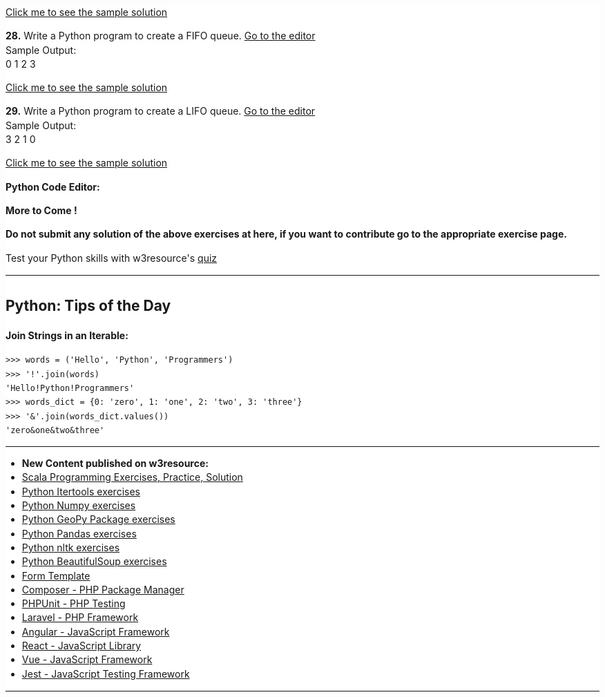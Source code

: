[Click me to see the sample solution](python-heapq-exercise-27.php)

**28.** Write a Python program to create a FIFO queue. [Go to the editor](#EDITOR)  
Sample Output:  
0 1 2 3

[Click me to see the sample solution](python-heapq-exercise-28.php)

**29.** Write a Python program to create a LIFO queue. [Go to the editor](#EDITOR)  
Sample Output:  
3 2 1 0

[Click me to see the sample solution](python-heapq-exercise-29.php)

**Python Code Editor:**

**More to Come !**

**Do not submit any solution of the above exercises at here, if you want to contribute go to the appropriate exercise page.**

Test your Python skills with w3resource's [quiz](https://www.w3resource.com/quizzes/python/index.php)



---

<span class="underline"></span>

## Python: Tips of the Day

**Join Strings in an Iterable:**

    >>> words = ('Hello', 'Python', 'Programmers')
    >>> '!'.join(words)
    'Hello!Python!Programmers'
    >>> words_dict = {0: 'zero', 1: 'one', 2: 'two', 3: 'three'}
    >>> '&'.join(words_dict.values())
    'zero&one&two&three'

---

- **New Content published on w3resource:**
- [Scala Programming Exercises, Practice, Solution](https://www.w3resource.com/scala-exercises/index.php)
- [Python Itertools exercises](https://www.w3resource.com/python-exercises/itertools/index.php)
- [Python Numpy exercises](https://www.w3resource.com/python-exercises/numpy/index.php)
- [Python GeoPy Package exercises](https://www.w3resource.com/python-exercises/geopy/index.php)
- [Python Pandas exercises](https://www.w3resource.com/python-exercises/pandas/index.php)
- [Python nltk exercises](https://www.w3resource.com/python-exercises/nltk/index.php)
- [Python BeautifulSoup exercises](https://www.w3resource.com/python-exercises/BeautifulSoup/index.php)
- [Form Template](https://www.w3resource.com/form-template/)
- [Composer - PHP Package Manager](https://www.w3resource.com/php/composer/a-gentle-introduction-to-composer.php)
- [PHPUnit - PHP Testing](https://www.w3resource.com/php/PHPUnit/a-gentle-introduction-to-unit-test-and-testing.php)
- [Laravel - PHP Framework](https://www.w3resource.com/laravel/laravel-tutorial.php)
- [Angular - JavaScript Framework](https://www.w3resource.com/angular/getting-started-with-angular.php)
- [React - JavaScript Library](https://www.w3resource.com/react/react-js-overview.php)
- [Vue - JavaScript Framework](https://www.w3resource.com/vue/installation.php)
- [Jest - JavaScript Testing Framework](https://www.w3resource.com/jest/jest-getting-started.php)

---